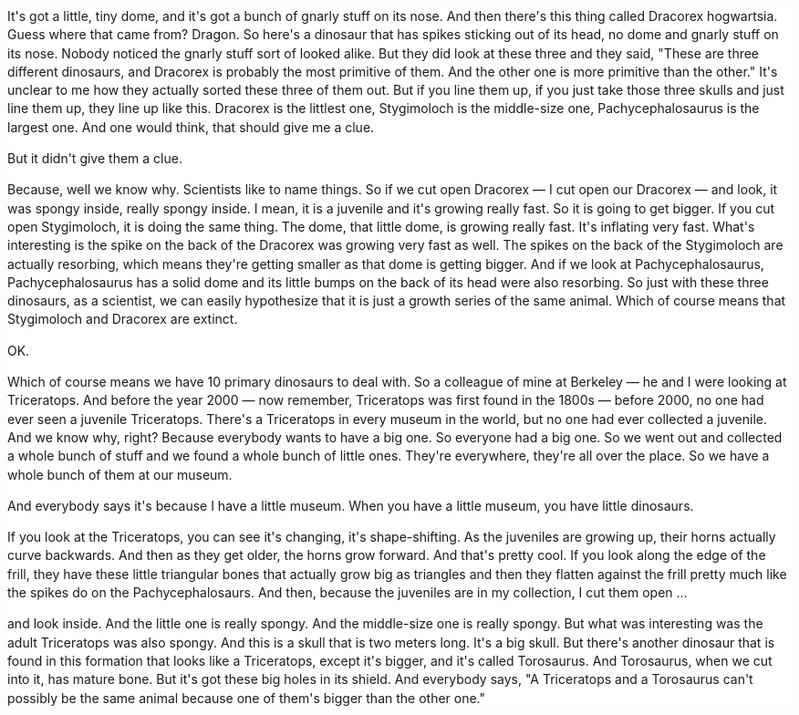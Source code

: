 It's got a little, tiny dome, and it's got a bunch of gnarly stuff on its nose. And then
there's this thing called Dracorex hogwartsia. Guess where that came from? Dragon. So
here's a dinosaur that has spikes sticking out of its head, no dome and gnarly stuff on
its nose. Nobody noticed the gnarly stuff sort of looked alike. But they did look at these
three and they said, "These are three different dinosaurs, and Dracorex is probably the
most primitive of them. And the other one is more primitive than the other." It's unclear
to me how they actually sorted these three of them out. But if you line them up, if you
just take those three skulls and just line them up, they line up like this. Dracorex is
the littlest one, Stygimoloch is the middle-size one, Pachycephalosaurus is the largest
one. And one would think, that should give me a clue.

But it didn't give them a clue.

Because, well we know why. Scientists like to name things. So if we cut open Dracorex — I
cut open our Dracorex — and look, it was spongy inside, really spongy inside. I mean, it
is a juvenile and it's growing really fast. So it is going to get bigger. If you cut open
Stygimoloch, it is doing the same thing. The dome, that little dome, is growing really
fast. It's inflating very fast. What's interesting is the spike on the back of the
Dracorex was growing very fast as well. The spikes on the back of the Stygimoloch are
actually resorbing, which means they're getting smaller as that dome is getting bigger.
And if we look at Pachycephalosaurus, Pachycephalosaurus has a solid dome and its little
bumps on the back of its head were also resorbing. So just with these three dinosaurs, as a
scientist, we can easily hypothesize that it is just a growth series of the same animal.
Which of course means that Stygimoloch and Dracorex are extinct.

OK.

Which of course means we have 10 primary dinosaurs to deal with. So a colleague of mine at
Berkeley — he and I were looking at Triceratops. And before the year 2000 — now remember,
Triceratops was first found in the 1800s — before 2000, no one had ever seen a juvenile
Triceratops. There's a Triceratops in every museum in the world, but no one had ever
collected a juvenile. And we know why, right? Because everybody wants to have a big one.
So everyone had a big one. So we went out and collected a whole bunch of stuff and we
found a whole bunch of little ones. They're everywhere, they're all over the place. So we
have a whole bunch of them at our museum.

And everybody says it's because I have a little museum. When you have a little museum, you
have little dinosaurs.

If you look at the Triceratops, you can see it's changing, it's shape-shifting. As the
juveniles are growing up, their horns actually curve backwards. And then as they get
older, the horns grow forward. And that's pretty cool. If you look along the edge of the
frill, they have these little triangular bones that actually grow big as triangles and
then they flatten against the frill pretty much like the spikes do on the
Pachycephalosaurs. And then, because the juveniles are in my collection, I cut them open
...

and look inside. And the little one is really spongy. And the middle-size one is really
spongy. But what was interesting was the adult Triceratops was also spongy. And this is a
skull that is two meters long. It's a big skull. But there's another dinosaur that is found
in this formation that looks like a Triceratops, except it's bigger, and it's called
Torosaurus. And Torosaurus, when we cut into it, has mature bone. But it's got these big
holes in its shield. And everybody says, "A Triceratops and a Torosaurus can't possibly be
the same animal because one of them's bigger than the other one."
